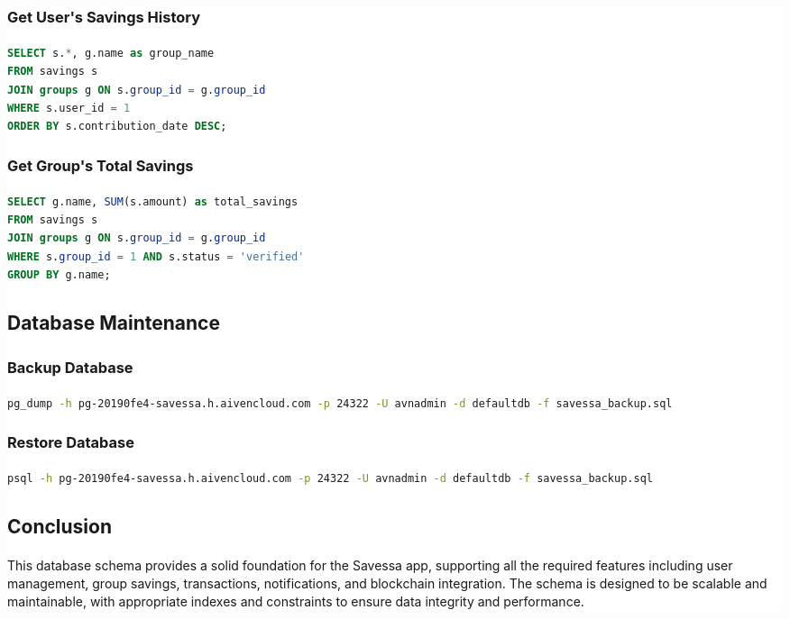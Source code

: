 ### Get User's Savings History

```sql
SELECT s.*, g.name as group_name
FROM savings s
JOIN groups g ON s.group_id = g.group_id
WHERE s.user_id = 1
ORDER BY s.contribution_date DESC;
```

### Get Group's Total Savings

```sql
SELECT g.name, SUM(s.amount) as total_savings
FROM savings s
JOIN groups g ON s.group_id = g.group_id
WHERE s.group_id = 1 AND s.status = 'verified'
GROUP BY g.name;
```

## Database Maintenance

### Backup Database

```bash
pg_dump -h pg-20190fe4-savessa.h.aivencloud.com -p 24322 -U avnadmin -d defaultdb -f savessa_backup.sql
```

### Restore Database

```bash
psql -h pg-20190fe4-savessa.h.aivencloud.com -p 24322 -U avnadmin -d defaultdb -f savessa_backup.sql
```

## Conclusion

This database schema provides a solid foundation for the Savessa app, supporting all the required features including user management, group savings, transactions, notifications, and blockchain integration. The schema is designed to be scalable and maintainable, with appropriate indexes and constraints to ensure data integrity and performance.
